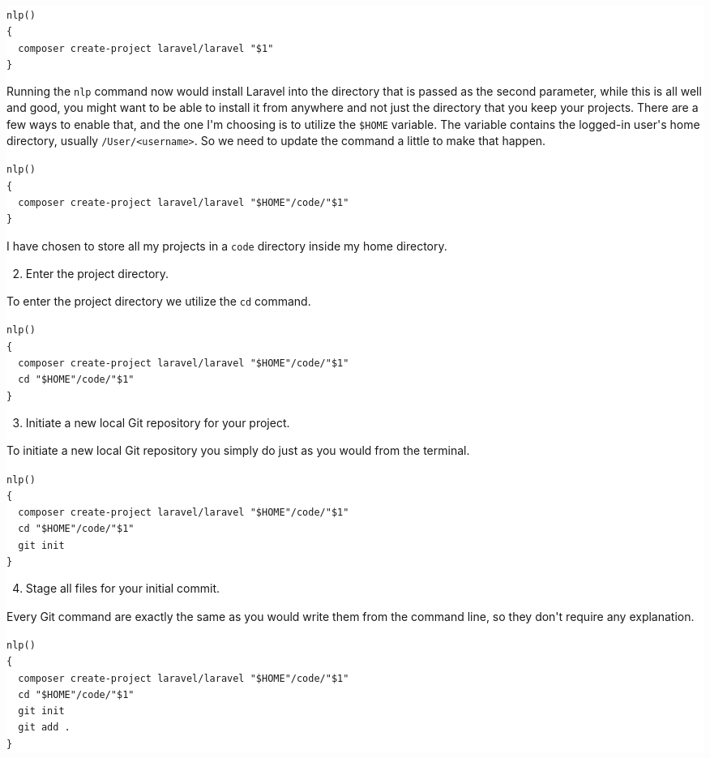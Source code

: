 
```shell
nlp()
{
  composer create-project laravel/laravel "$1"
}
```

Running the `nlp` command now would install Laravel into the directory that is passed as the second parameter, while this
is all well and good, you might want to be able to install it from anywhere and not just the directory that you keep your projects.
There are a few ways to enable that, and the one I'm choosing is to utilize the `$HOME` variable. The variable 
contains the logged-in user's home directory, usually `/User/<username>`. So we need to update the command a little to 
make that happen.

```shell
nlp()
{
  composer create-project laravel/laravel "$HOME"/code/"$1"
}
```

I have chosen to store all my projects in a `code` directory inside my home directory.

2. Enter the project directory.

To enter the project directory we utilize the `cd` command.

```shell
nlp()
{
  composer create-project laravel/laravel "$HOME"/code/"$1"
  cd "$HOME"/code/"$1"
}
```

3. Initiate a new local Git repository for your project.

To initiate a new local Git repository you simply do just as you would from the terminal.

```shell
nlp()
{
  composer create-project laravel/laravel "$HOME"/code/"$1"
  cd "$HOME"/code/"$1"
  git init
}
```

4. Stage all files for your initial commit.

Every Git command are exactly the same as you would write them from the command line, so they don't require any explanation.

```shell
nlp()
{
  composer create-project laravel/laravel "$HOME"/code/"$1"
  cd "$HOME"/code/"$1"
  git init
  git add .
}
```
